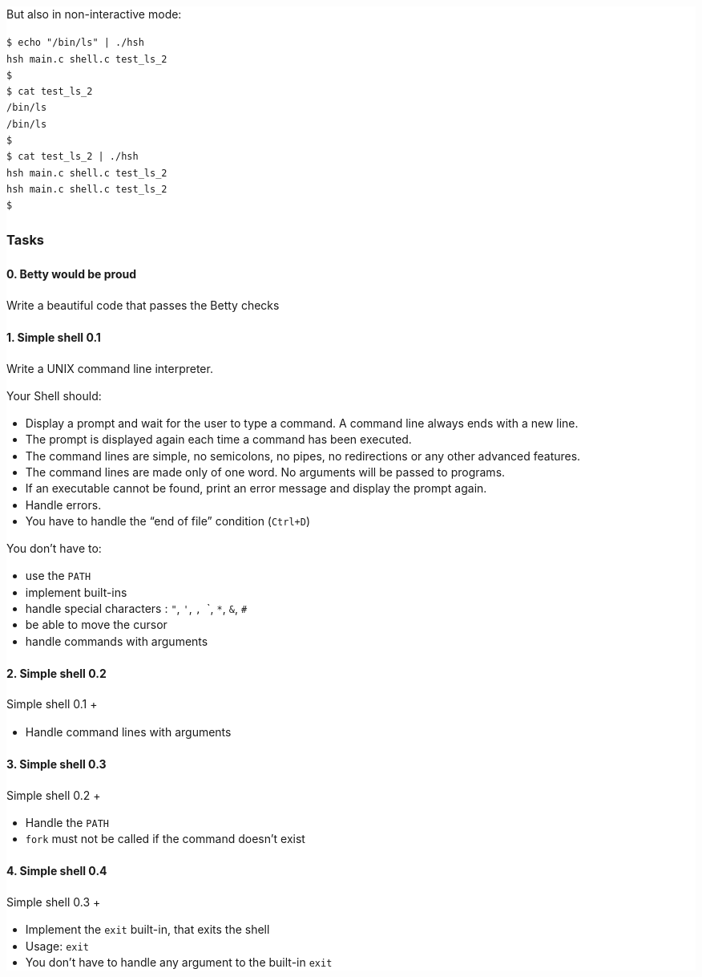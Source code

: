 But also in non-interactive mode:

```
$ echo "/bin/ls" | ./hsh
hsh main.c shell.c test_ls_2
$
$ cat test_ls_2
/bin/ls
/bin/ls
$
$ cat test_ls_2 | ./hsh
hsh main.c shell.c test_ls_2
hsh main.c shell.c test_ls_2
$
```

### Tasks
#### 0. Betty would be proud
Write a beautiful code that passes the Betty checks

#### 1. Simple shell 0.1
Write a UNIX command line interpreter.

Your Shell should:
- Display a prompt and wait for the user to type a command. A command line always ends with a new line.
- The prompt is displayed again each time a command has been executed.
- The command lines are simple, no semicolons, no pipes, no redirections or any other advanced features.
- The command lines are made only of one word. No arguments will be passed to programs.
- If an executable cannot be found, print an error message and display the prompt again.
- Handle errors.
- You have to handle the “end of file” condition (`Ctrl+D`)

You don’t have to:
- use the `PATH`
- implement built-ins
- handle special characters : `"`, `'`, `, `\`, `*`, `&`, `#`
- be able to move the cursor
- handle commands with arguments

  
#### 2. Simple shell 0.2
Simple shell 0.1 +
- Handle command lines with arguments

#### 3. Simple shell 0.3
Simple shell 0.2 +
- Handle the `PATH`
- `fork` must not be called if the command doesn’t exist
  
#### 4. Simple shell 0.4
Simple shell 0.3 +
- Implement the `exit` built-in, that exits the shell
- Usage: `exit`
- You don’t have to handle any argument to the built-in `exit`
